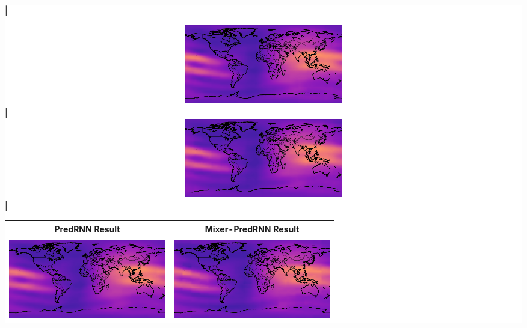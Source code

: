 |  <div align=center><img src='https://github.com/DrHoisu/Channel_Mixer_Layer/blob/main/figure/mim/1channel/iono_1channel_125_pred.gif?raw=true' height="auto" width="260" ></div> | <div align=center><img src='https://github.com/DrHoisu/Channel_Mixer_Layer/blob/main/figure/mim/concatenate_16channel/iono_concatenate_16channel_125_pred.gif?raw=true' height="auto" width="260" ></div> |

| PredRNN Result | Mixer-PredRNN Result |
| :---: | :---: |
| <div align=center><img src='https://github.com/DrHoisu/Channel_Mixer_Layer/blob/main/figure/predrnn/1channel/iono_1channel_125_pred.gif?raw=true' height="auto" width="260" ></div> | <div align=center><img src='https://github.com/DrHoisu/Channel_Mixer_Layer/blob/main/figure/predrnn/mix_16channel/iono_mix_16channel_125_pred.gif?raw=true' height="auto" width="260" ></div> |
